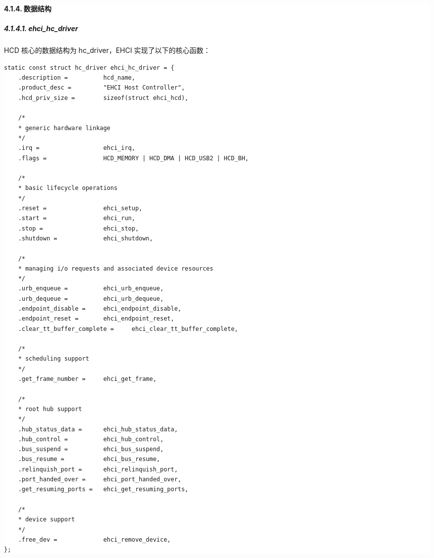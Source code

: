 #### 4.1.4. 数据结构

##### 4.1.4.1. ehci_hc_driver

HCD 核心的数据结构为 hc_driver，EHCI 实现了以下的核心函数：

```
static const struct hc_driver ehci_hc_driver = {
    .description =          hcd_name,
    .product_desc =         "EHCI Host Controller",
    .hcd_priv_size =        sizeof(struct ehci_hcd),

    /*
    * generic hardware linkage
    */
    .irq =                  ehci_irq,
    .flags =                HCD_MEMORY | HCD_DMA | HCD_USB2 | HCD_BH,

    /*
    * basic lifecycle operations
    */
    .reset =                ehci_setup,
    .start =                ehci_run,
    .stop =                 ehci_stop,
    .shutdown =             ehci_shutdown,

    /*
    * managing i/o requests and associated device resources
    */
    .urb_enqueue =          ehci_urb_enqueue,
    .urb_dequeue =          ehci_urb_dequeue,
    .endpoint_disable =     ehci_endpoint_disable,
    .endpoint_reset =       ehci_endpoint_reset,
    .clear_tt_buffer_complete =     ehci_clear_tt_buffer_complete,

    /*
    * scheduling support
    */
    .get_frame_number =     ehci_get_frame,

    /*
    * root hub support
    */
    .hub_status_data =      ehci_hub_status_data,
    .hub_control =          ehci_hub_control,
    .bus_suspend =          ehci_bus_suspend,
    .bus_resume =           ehci_bus_resume,
    .relinquish_port =      ehci_relinquish_port,
    .port_handed_over =     ehci_port_handed_over,
    .get_resuming_ports =   ehci_get_resuming_ports,

    /*
    * device support
    */
    .free_dev =             ehci_remove_device,
};
```
